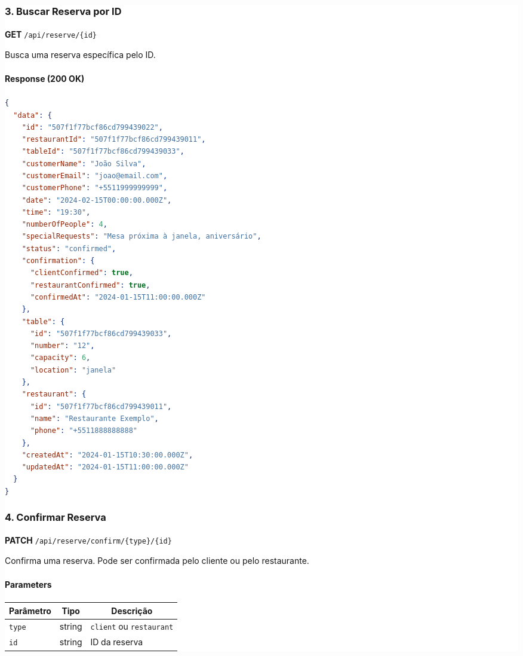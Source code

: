 ### 3. Buscar Reserva por ID

**GET** `/api/reserve/{id}`

Busca uma reserva específica pelo ID.

#### Response (200 OK)

```json
{
  "data": {
    "id": "507f1f77bcf86cd799439022",
    "restaurantId": "507f1f77bcf86cd799439011",
    "tableId": "507f1f77bcf86cd799439033",
    "customerName": "João Silva",
    "customerEmail": "joao@email.com",
    "customerPhone": "+5511999999999",
    "date": "2024-02-15T00:00:00.000Z",
    "time": "19:30",
    "numberOfPeople": 4,
    "specialRequests": "Mesa próxima à janela, aniversário",
    "status": "confirmed",
    "confirmation": {
      "clientConfirmed": true,
      "restaurantConfirmed": true,
      "confirmedAt": "2024-01-15T11:00:00.000Z"
    },
    "table": {
      "id": "507f1f77bcf86cd799439033",
      "number": "12",
      "capacity": 6,
      "location": "janela"
    },
    "restaurant": {
      "id": "507f1f77bcf86cd799439011",
      "name": "Restaurante Exemplo",
      "phone": "+5511888888888"
    },
    "createdAt": "2024-01-15T10:30:00.000Z",
    "updatedAt": "2024-01-15T11:00:00.000Z"
  }
}
```

### 4. Confirmar Reserva

**PATCH** `/api/reserve/confirm/{type}/{id}`

Confirma uma reserva. Pode ser confirmada pelo cliente ou pelo restaurante.

#### Parameters

| Parâmetro | Tipo | Descrição |
|-----------|------|-----------|
| `type` | string | `client` ou `restaurant` |
| `id` | string | ID da reserva |
